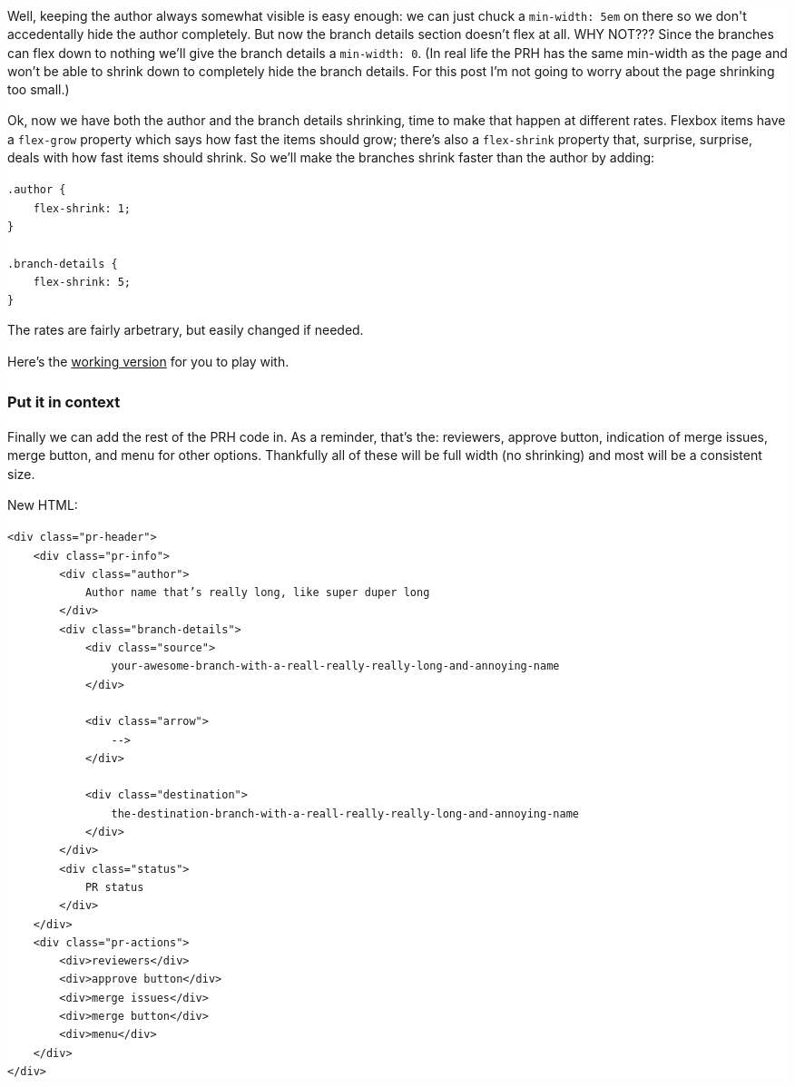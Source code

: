 Well, keeping the author always somewhat visible is easy enough: we can just chuck a `min-width: 5em` on there so we don't accedentally hide the author completely. But now the branch details section doesn’t flex at all. WHY NOT??? Since the branches can flex down to nothing we’ll give the branch details a `min-width: 0`. (In real life the PRH has the same min-width as the page and won’t be able to shrink down to completely hide the branch details. For this post I’m not going to worry about the page shrinking too small.)

Ok, now we have both the author and the branch details shrinking, time to make that happen at different rates. Flexbox items have a `flex-grow` property which says how fast the items should grow; there’s also a `flex-shrink` property that, surprise, surprise, deals with how fast items should shrink. So we’ll make the branches shrink faster than the author by adding:

```
.author {
    flex-shrink: 1;
}

.branch-details {
    flex-shrink: 5;
}
```

The rates are fairly arbetrary, but easily changed if needed.

Here’s the [working version](/blog/2015/pr-header/author-branches-status-flexible) for you to play with.

### Put it in context

Finally we can add the rest of the PRH code in. As a reminder, that’s the: 
reviewers, approve button, indication of merge issues, merge button, and menu for other options. Thankfully all of these will be full width (no shrinking) and most will be a consistent size.

New HTML:

```
<div class="pr-header">
    <div class="pr-info">
        <div class="author">
            Author name that’s really long, like super duper long
        </div>
        <div class="branch-details">
            <div class="source">
                your-awesome-branch-with-a-reall-really-really-long-and-annoying-name
            </div>

            <div class="arrow">
                -->
            </div>

            <div class="destination">
                the-destination-branch-with-a-reall-really-really-long-and-annoying-name
            </div>
        </div>
        <div class="status">
            PR status
        </div>
    </div>
    <div class="pr-actions">
        <div>reviewers</div>
        <div>approve button</div>
        <div>merge issues</div>
        <div>merge button</div>
        <div>menu</div>
    </div>
</div>
```
